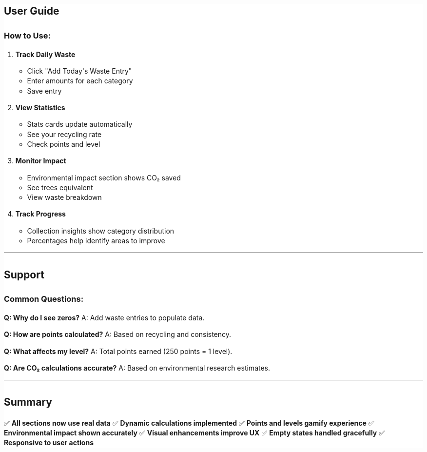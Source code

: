 
## User Guide

### How to Use:
1. **Track Daily Waste**
   - Click "Add Today's Waste Entry"
   - Enter amounts for each category
   - Save entry

2. **View Statistics**
   - Stats cards update automatically
   - See your recycling rate
   - Check points and level

3. **Monitor Impact**
   - Environmental impact section shows CO₂ saved
   - See trees equivalent
   - View waste breakdown

4. **Track Progress**
   - Collection insights show category distribution
   - Percentages help identify areas to improve

---

## Support

### Common Questions:

**Q: Why do I see zeros?**
A: Add waste entries to populate data.

**Q: How are points calculated?**
A: Based on recycling and consistency.

**Q: What affects my level?**
A: Total points earned (250 points = 1 level).

**Q: Are CO₂ calculations accurate?**
A: Based on environmental research estimates.

---

## Summary

✅ **All sections now use real data**
✅ **Dynamic calculations implemented**
✅ **Points and levels gamify experience**
✅ **Environmental impact shown accurately**
✅ **Visual enhancements improve UX**
✅ **Empty states handled gracefully**
✅ **Responsive to user actions**
